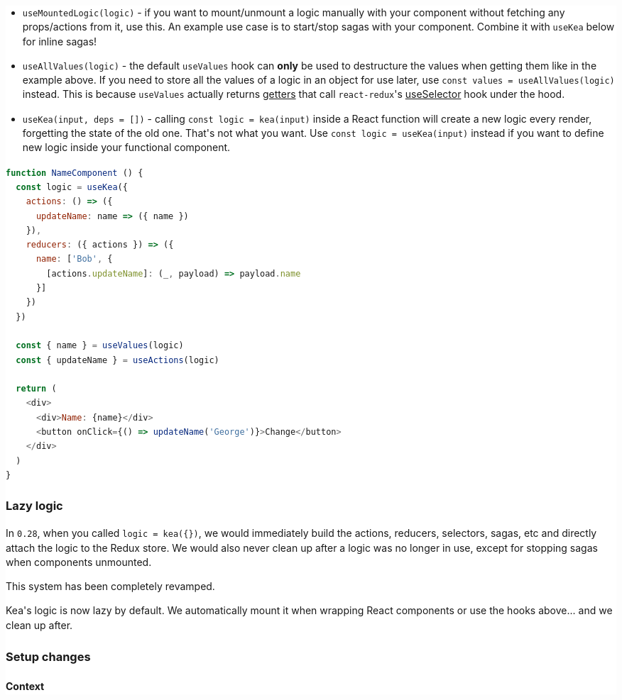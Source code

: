 * `useMountedLogic(logic)` - if you want to mount/unmount a logic manually with your component without fetching any props/actions from it, use this. An example use case is to start/stop sagas with your component. Combine it with `useKea` below for inline sagas!

* `useAllValues(logic)` - the default `useValues` hook can **only** be used to destructure the values when getting them like in the example above. If you need to store all the values of a logic in an object for use later, use `const values = useAllValues(logic)` instead. This is because `useValues` actually returns [getters](https://developer.mozilla.org/en-US/docs/Web/JavaScript/Reference/Functions/get) that call `react-redux`'s [useSelector](https://react-redux.js.org/next/api/hooks#useselector) hook under the hood.

* `useKea(input, deps = [])` - calling `const logic = kea(input)` inside a React function will create a new logic every render, forgetting the state of the old one. That's not what you want. Use `const logic = useKea(input)` instead if you want to define new logic inside your functional component.

```js
function NameComponent () {
  const logic = useKea({
    actions: () => ({
      updateName: name => ({ name })
    }),
    reducers: ({ actions }) => ({
      name: ['Bob', {
        [actions.updateName]: (_, payload) => payload.name
      }]
    })
  })

  const { name } = useValues(logic)
  const { updateName } = useActions(logic)

  return (
    <div>
      <div>Name: {name}</div>
      <button onClick={() => updateName('George')}>Change</button>
    </div>
  )
}
```

### Lazy logic

In `0.28`, when you called `logic = kea({})`, we would immediately build the actions, reducers, selectors, sagas, etc and directly attach the logic to the Redux store. We would also never clean up after a logic was no longer in use, except for stopping sagas when components unmounted.

This system has been completely revamped.

Kea's logic is now lazy by default. We automatically mount it when wrapping React components or use the hooks above... and we clean up after.

### Setup changes

#### Context
